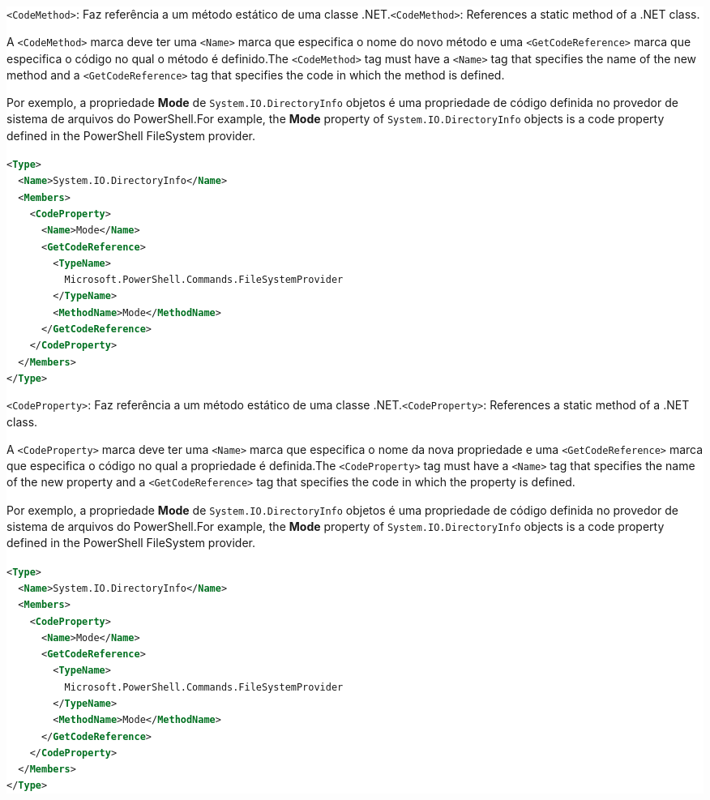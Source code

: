 <span data-ttu-id="2c856-184">`<CodeMethod>`: Faz referência a um método estático de uma classe .NET.</span><span class="sxs-lookup"><span data-stu-id="2c856-184">`<CodeMethod>`:  References a static method of a .NET class.</span></span>

<span data-ttu-id="2c856-185">A `<CodeMethod>` marca deve ter uma `<Name>` marca que especifica o nome do novo método e uma `<GetCodeReference>` marca que especifica o código no qual o método é definido.</span><span class="sxs-lookup"><span data-stu-id="2c856-185">The `<CodeMethod>` tag must have a `<Name>` tag that specifies the name of the new method and a `<GetCodeReference>` tag that specifies the code in which the method is defined.</span></span>

<span data-ttu-id="2c856-186">Por exemplo, a propriedade **Mode** de `System.IO.DirectoryInfo` objetos é uma propriedade de código definida no provedor de sistema de arquivos do PowerShell.</span><span class="sxs-lookup"><span data-stu-id="2c856-186">For example, the **Mode** property of `System.IO.DirectoryInfo` objects is a code property defined in the PowerShell FileSystem provider.</span></span>

```xml
<Type>
  <Name>System.IO.DirectoryInfo</Name>
  <Members>
    <CodeProperty>
      <Name>Mode</Name>
      <GetCodeReference>
        <TypeName>
          Microsoft.PowerShell.Commands.FileSystemProvider
        </TypeName>
        <MethodName>Mode</MethodName>
      </GetCodeReference>
    </CodeProperty>
  </Members>
</Type>
```

<span data-ttu-id="2c856-187">`<CodeProperty>`: Faz referência a um método estático de uma classe .NET.</span><span class="sxs-lookup"><span data-stu-id="2c856-187">`<CodeProperty>`: References a static method of a .NET class.</span></span>

<span data-ttu-id="2c856-188">A `<CodeProperty>` marca deve ter uma `<Name>` marca que especifica o nome da nova propriedade e uma `<GetCodeReference>` marca que especifica o código no qual a propriedade é definida.</span><span class="sxs-lookup"><span data-stu-id="2c856-188">The `<CodeProperty>` tag must have a `<Name>` tag that specifies the name of the new property and a `<GetCodeReference>` tag that specifies the code in which the property is defined.</span></span>

<span data-ttu-id="2c856-189">Por exemplo, a propriedade **Mode** de `System.IO.DirectoryInfo` objetos é uma propriedade de código definida no provedor de sistema de arquivos do PowerShell.</span><span class="sxs-lookup"><span data-stu-id="2c856-189">For example, the **Mode** property of `System.IO.DirectoryInfo` objects is a code property defined in the PowerShell FileSystem provider.</span></span>

```xml
<Type>
  <Name>System.IO.DirectoryInfo</Name>
  <Members>
    <CodeProperty>
      <Name>Mode</Name>
      <GetCodeReference>
        <TypeName>
          Microsoft.PowerShell.Commands.FileSystemProvider
        </TypeName>
        <MethodName>Mode</MethodName>
      </GetCodeReference>
    </CodeProperty>
  </Members>
</Type>
```
